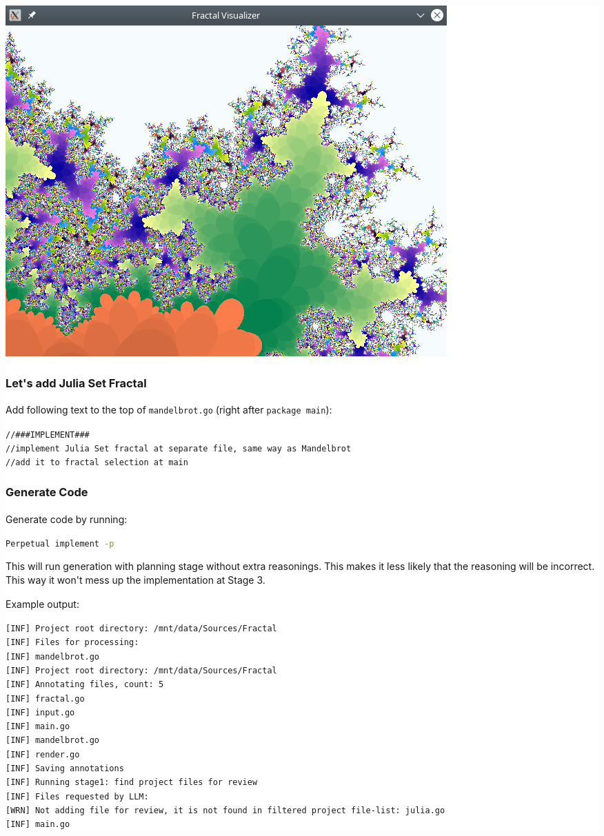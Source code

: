 ![image](example2.png)

### Let's add Julia Set Fractal

Add following text to the top of `mandelbrot.go` (right after `package main`):

```text
//###IMPLEMENT###
//implement Julia Set fractal at separate file, same way as Mandelbrot
//add it to fractal selection at main
```

### Generate Code

Generate code by running:

```sh
Perpetual implement -p
```

This will run generation with planning stage without extra reasonings. This makes it less likely that the reasoning will be incorrect. This way it won't mess up the implementation at Stage 3.

Example output:

```text
[INF] Project root directory: /mnt/data/Sources/Fractal
[INF] Files for processing:
[INF] mandelbrot.go
[INF] Project root directory: /mnt/data/Sources/Fractal
[INF] Annotating files, count: 5
[INF] fractal.go
[INF] input.go
[INF] main.go
[INF] mandelbrot.go
[INF] render.go
[INF] Saving annotations
[INF] Running stage1: find project files for review
[INF] Files requested by LLM:
[WRN] Not adding file for review, it is not found in filtered project file-list: julia.go
[INF] main.go
```